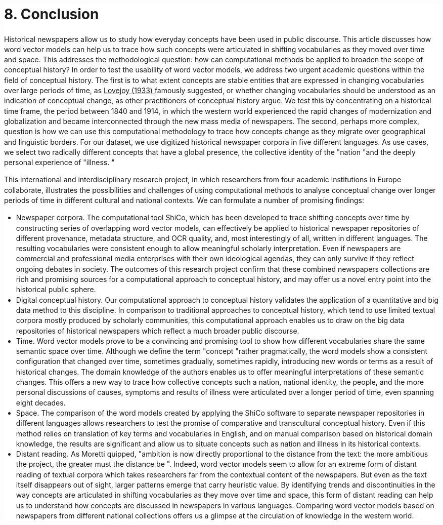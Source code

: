 

# 8. Conclusion 


Historical newspapers allow us to study how everyday concepts have been used in public discourse. This article discusses how word vector models can help us to trace how such concepts were articulated in shifting vocabularies as they moved over time and space. This addresses the methodological question: how can computational methods be applied to broaden the scope of conceptual history? In order to test the usability of word vector models, we address two urgent academic questions within the field of conceptual history. The first is to what extent concepts are stable entities that are expressed in changing vocabularies over large periods of time, as [Lovejoy (1933) ](#lovejoy1933)famously suggested, or whether changing vocabularies should be understood as an indication of conceptual change, as other practitioners of conceptual history argue. We test this by concentrating on a historical time frame, the period between 1840 and 1914, in which the western world experienced the rapid changes of modernization and globalization and became interconnected through the new mass media of newspapers. The second, perhaps more complex, question is how we can use this computational methodology to trace how concepts change as they migrate over geographical and linguistic borders. For our dataset, we use digitized historical newspaper corpora in five different languages. As use cases, we select two radically different concepts that have a global presence, the collective identity of the "nation "and the deeply personal experience of "illness. "

This international and interdisciplinary research project, in which researchers from four academic institutions in Europe collaborate, illustrates the possibilities and challenges of using computational methods to analyse conceptual change over longer periods of time in different cultural and national contexts. We can formulate a number of promising findings: 


- Newspaper corpora. The computational tool ShiCo, which has been developed to trace shifting concepts over time by constructing series of overlapping word vector models, can effectively be applied to historical newspaper repositories of different provenance, metadata structure, and OCR quality, and, most interestingly of all, written in different languages. The resulting vocabularies were consistent enough to allow meaningful scholarly interpretation. Even if newspapers are commercial and professional media enterprises with their own ideological agendas, they can only survive if they reflect ongoing debates in society. The outcomes of this research project confirm that these combined newspapers collections are rich and promising sources for a computational approach to conceptual history, and may offer us a novel entry point into the historical public sphere. 
- Digital conceptual history. Our computational approach to conceptual history validates the application of a quantitative and big data method to this discipline. In comparison to traditional approaches to conceptual history, which tend to use limited textual corpora mostly produced by scholarly communities, this computational approach enables us to draw on the big data repositories of historical newspapers which reflect a much broader public discourse. 
- Time. Word vector models prove to be a convincing and promising tool to show how different vocabularies share the same semantic space over time. Although we define the term "concept "rather pragmatically, the word models show a consistent configuration that changed over time, sometimes gradually, sometimes rapidly, introducing new words or terms as a result of historical changes. The domain knowledge of the authors enables us to offer meaningful interpretations of these semantic changes. This offers a new way to trace how collective concepts such a nation, national identity, the people, and the more personal discussions of causes, symptoms and results of illness were articulated over a longer period of time, even spanning eight decades. 
- Space. The comparison of the word models created by applying the ShiCo software to separate newspaper repositories in different languages allows researchers to test the promise of comparative and transcultural conceptual history. Even if this method relies on translation of key terms and vocabularies in English, and on manual comparison based on historical domain knowledge, the results are significant and allow us to situate concepts such as nation and illness in its historical contexts. 
- Distant reading. As Moretti quipped, "ambition is now directly proportional to the distance from the text: the more ambitious the project, the greater must the distance be ". Indeed, word vector models seem to allow for an extreme form of distant reading of textual corpora which takes researchers far from the contextual content of the newspapers. But even as the text itself disappears out of sight, larger patterns emerge that carry heuristic value. By identifying trends and discontinuities in the way concepts are articulated in shifting vocabularies as they move over time and space, this form of distant reading can help us to understand how concepts are discussed in newspapers in various languages. Comparing word vector models based on newspapers from different national collections offers us a glimpse at the circulation of knowledge in the western world. 
